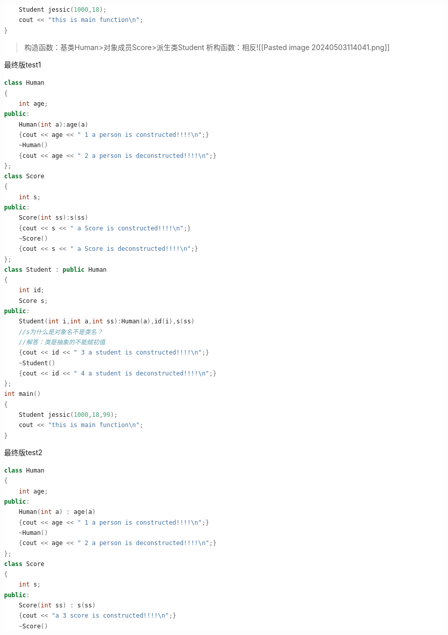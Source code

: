 ```CPP
    Student jessic(1000,18);
    cout << "this is main function\n";
}
```
>构造函数：基类Human>对象成员Score>派生类Student
>析构函数：相反![[Pasted image 20240503114041.png]]

最终版test1
```cpp
class Human
{
    int age;
public:
    Human(int a):age(a)
    {cout << age << " 1 a person is constructed!!!!\n";}
    ~Human()
    {cout << age << " 2 a person is deconstructed!!!!\n";}
};
class Score
{
    int s;
public:
    Score(int ss):s(ss)
    {cout << s << " a Score is constructed!!!!\n";}
    ~Score()
    {cout << s << " a Score is deconstructed!!!!\n";}
};
class Student : public Human
{
    int id;
    Score s;
public:
    Student(int i,int a,int ss):Human(a),id(i),s(ss) 
    //s为什么是对象名不是类名？
    //解答：类是抽象的不能赋初值
    {cout << id << " 3 a student is constructed!!!!\n";}
    ~Student()
    {cout << id << " 4 a student is deconstructed!!!!\n";}
};
int main()
{
    Student jessic(1000,18,99);
    cout << "this is main function\n";
}
```

最终版test2
```cpp
class Human
{
    int age;
public:
    Human(int a) : age(a)
    {cout << age << " 1 a person is constructed!!!!\n";}
    ~Human()
    {cout << age << " 2 a person is deconstructed!!!!\n";}
};
class Score
{
    int s;
public:
    Score(int ss) : s(ss)
    {cout << "a 3 score is constructed!!!!\n";}
    ~Score()
```